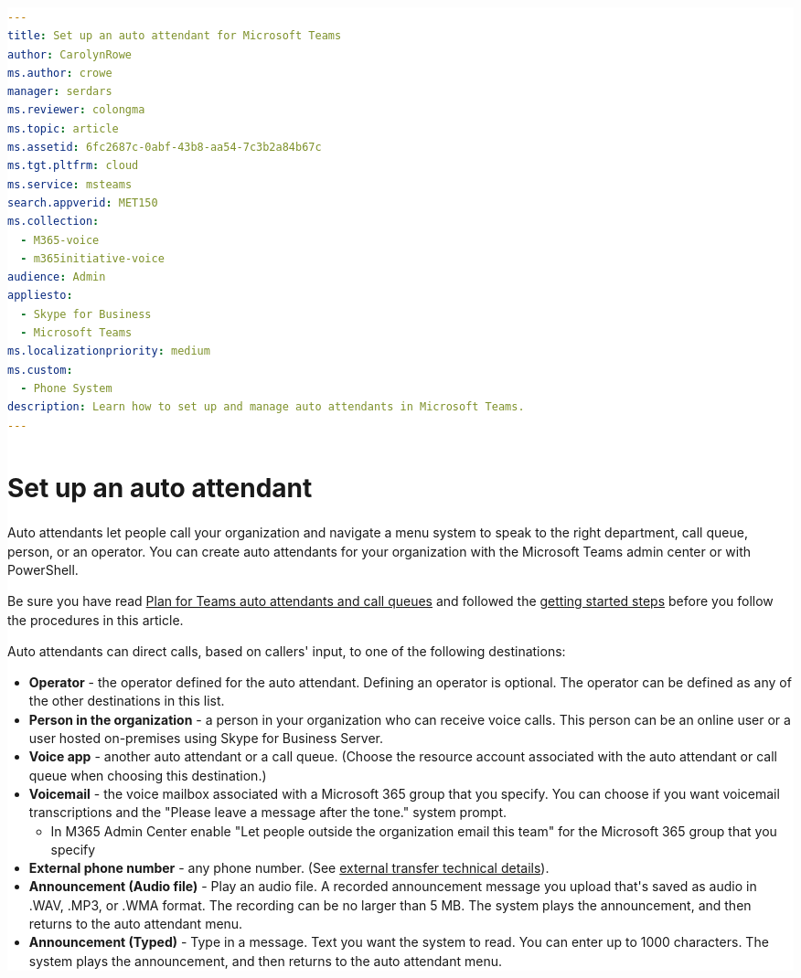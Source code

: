 ```yaml
---
title: Set up an auto attendant for Microsoft Teams
author: CarolynRowe
ms.author: crowe
manager: serdars
ms.reviewer: colongma
ms.topic: article
ms.assetid: 6fc2687c-0abf-43b8-aa54-7c3b2a84b67c
ms.tgt.pltfrm: cloud
ms.service: msteams
search.appverid: MET150
ms.collection: 
  - M365-voice
  - m365initiative-voice
audience: Admin
appliesto: 
  - Skype for Business
  - Microsoft Teams
ms.localizationpriority: medium
ms.custom: 
  - Phone System
description: Learn how to set up and manage auto attendants in Microsoft Teams.
--- 
```


# Set up an auto attendant

Auto attendants let people call your organization and navigate a menu system to speak to the right department, call queue, person, or an operator. You can create auto attendants for your organization with the Microsoft Teams admin center or with PowerShell.

Be sure you have read [Plan for Teams auto attendants and call queues](plan-auto-attendant-call-queue.md) and followed the [getting started steps](plan-auto-attendant-call-queue.md#getting-started) before you follow the procedures in this article.

Auto attendants can direct calls, based on callers' input, to one of the following destinations:

- **Operator** - the operator defined for the auto attendant. Defining an operator is optional. The operator can be defined as any of the other destinations in this list.
- **Person in the organization** - a person in your organization who can receive voice calls. This person can be an online user or a user hosted on-premises using Skype for Business Server.
- **Voice app** - another auto attendant or a call queue. (Choose the resource account associated with the auto attendant or call queue when choosing this destination.)
- **Voicemail** - the voice mailbox associated with a Microsoft 365 group that you specify. You can choose if you want voicemail transcriptions and the "Please leave a message after the tone." system prompt.
  - In M365 Admin Center enable "Let people outside the organization email this team" for the Microsoft 365 group that you specify
- **External phone number** - any phone number. (See [external transfer technical details](create-a-phone-system-auto-attendant.md#external-phone-number-transfers---technical-details)).
- **Announcement (Audio file)** - Play an audio file. A recorded announcement message you upload that's saved as audio in .WAV, .MP3, or .WMA format. The recording can be no larger than 5 MB. The system plays the announcement, and then returns to the auto attendant menu.
- **Announcement (Typed)** - Type in a message. Text you want the system to read. You can enter up to 1000 characters. The system plays the announcement, and then returns to the auto attendant menu.
